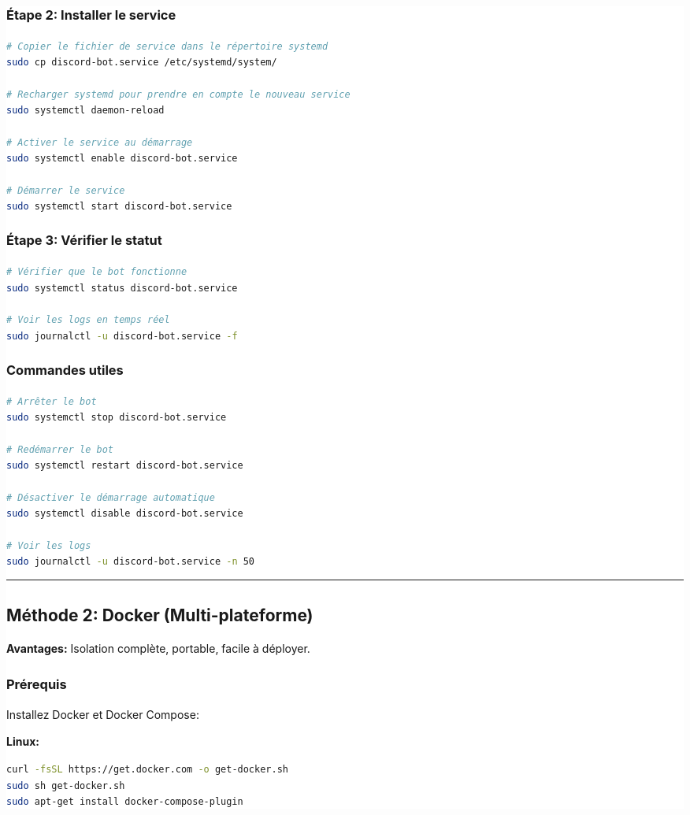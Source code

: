 ### Étape 2: Installer le service

```bash
# Copier le fichier de service dans le répertoire systemd
sudo cp discord-bot.service /etc/systemd/system/

# Recharger systemd pour prendre en compte le nouveau service
sudo systemctl daemon-reload

# Activer le service au démarrage
sudo systemctl enable discord-bot.service

# Démarrer le service
sudo systemctl start discord-bot.service
```

### Étape 3: Vérifier le statut

```bash
# Vérifier que le bot fonctionne
sudo systemctl status discord-bot.service

# Voir les logs en temps réel
sudo journalctl -u discord-bot.service -f
```

### Commandes utiles

```bash
# Arrêter le bot
sudo systemctl stop discord-bot.service

# Redémarrer le bot
sudo systemctl restart discord-bot.service

# Désactiver le démarrage automatique
sudo systemctl disable discord-bot.service

# Voir les logs
sudo journalctl -u discord-bot.service -n 50
```

---

## Méthode 2: Docker (Multi-plateforme)

**Avantages:** Isolation complète, portable, facile à déployer.

### Prérequis

Installez Docker et Docker Compose:

**Linux:**
```bash
curl -fsSL https://get.docker.com -o get-docker.sh
sudo sh get-docker.sh
sudo apt-get install docker-compose-plugin
```
